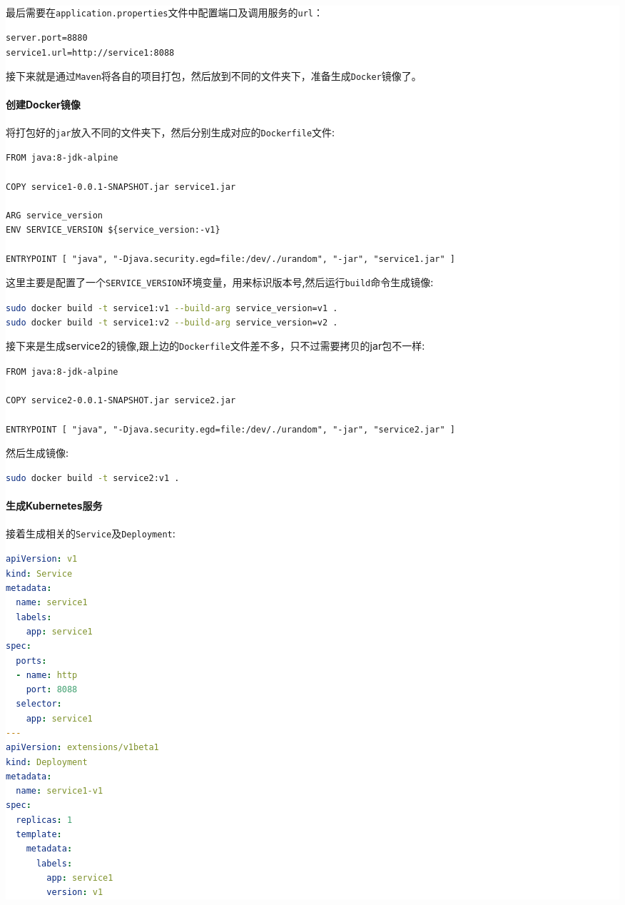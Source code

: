 最后需要在`application.properties`文件中配置端口及调用服务的`url`：
```
server.port=8880
service1.url=http://service1:8088
```
接下来就是通过`Maven`将各自的项目打包，然后放到不同的文件夹下，准备生成`Docker`镜像了。


#### 创建Docker镜像

将打包好的`jar`放入不同的文件夹下，然后分别生成对应的`Dockerfile`文件:
```
FROM java:8-jdk-alpine

COPY service1-0.0.1-SNAPSHOT.jar service1.jar

ARG service_version
ENV SERVICE_VERSION ${service_version:-v1}

ENTRYPOINT [ "java", "-Djava.security.egd=file:/dev/./urandom", "-jar", "service1.jar" ]
```
这里主要是配置了一个`SERVICE_VERSION`环境变量，用来标识版本号,然后运行`build`命令生成镜像:
```bash
sudo docker build -t service1:v1 --build-arg service_version=v1 .
sudo docker build -t service1:v2 --build-arg service_version=v2 .
```

接下来是生成service2的镜像,跟上边的`Dockerfile`文件差不多，只不过需要拷贝的jar包不一样:
```
FROM java:8-jdk-alpine

COPY service2-0.0.1-SNAPSHOT.jar service2.jar

ENTRYPOINT [ "java", "-Djava.security.egd=file:/dev/./urandom", "-jar", "service2.jar" ]
```
然后生成镜像:
```bash
sudo docker build -t service2:v1 .
```

#### 生成Kubernetes服务

接着生成相关的`Service`及`Deployment`:
```yaml
apiVersion: v1
kind: Service
metadata:
  name: service1
  labels:
    app: service1    
spec:
  ports:
  - name: http
    port: 8088
  selector:
    app: service1
---
apiVersion: extensions/v1beta1
kind: Deployment
metadata:
  name: service1-v1
spec:
  replicas: 1
  template:
    metadata:
      labels:
        app: service1
        version: v1
```